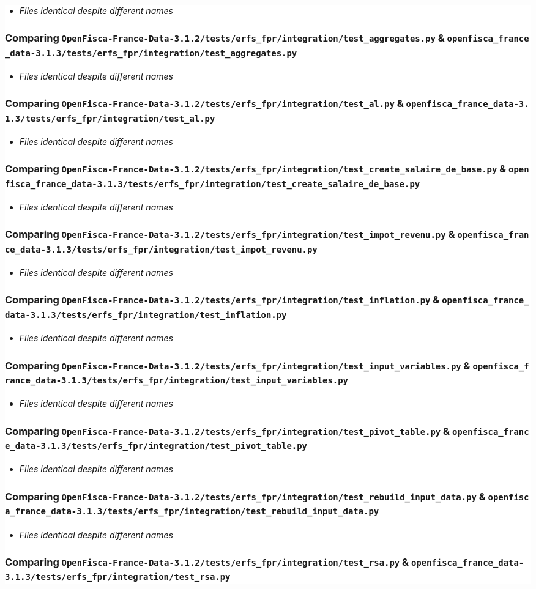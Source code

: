  * *Files identical despite different names*

### Comparing `OpenFisca-France-Data-3.1.2/tests/erfs_fpr/integration/test_aggregates.py` & `openfisca_france_data-3.1.3/tests/erfs_fpr/integration/test_aggregates.py`

 * *Files identical despite different names*

### Comparing `OpenFisca-France-Data-3.1.2/tests/erfs_fpr/integration/test_al.py` & `openfisca_france_data-3.1.3/tests/erfs_fpr/integration/test_al.py`

 * *Files identical despite different names*

### Comparing `OpenFisca-France-Data-3.1.2/tests/erfs_fpr/integration/test_create_salaire_de_base.py` & `openfisca_france_data-3.1.3/tests/erfs_fpr/integration/test_create_salaire_de_base.py`

 * *Files identical despite different names*

### Comparing `OpenFisca-France-Data-3.1.2/tests/erfs_fpr/integration/test_impot_revenu.py` & `openfisca_france_data-3.1.3/tests/erfs_fpr/integration/test_impot_revenu.py`

 * *Files identical despite different names*

### Comparing `OpenFisca-France-Data-3.1.2/tests/erfs_fpr/integration/test_inflation.py` & `openfisca_france_data-3.1.3/tests/erfs_fpr/integration/test_inflation.py`

 * *Files identical despite different names*

### Comparing `OpenFisca-France-Data-3.1.2/tests/erfs_fpr/integration/test_input_variables.py` & `openfisca_france_data-3.1.3/tests/erfs_fpr/integration/test_input_variables.py`

 * *Files identical despite different names*

### Comparing `OpenFisca-France-Data-3.1.2/tests/erfs_fpr/integration/test_pivot_table.py` & `openfisca_france_data-3.1.3/tests/erfs_fpr/integration/test_pivot_table.py`

 * *Files identical despite different names*

### Comparing `OpenFisca-France-Data-3.1.2/tests/erfs_fpr/integration/test_rebuild_input_data.py` & `openfisca_france_data-3.1.3/tests/erfs_fpr/integration/test_rebuild_input_data.py`

 * *Files identical despite different names*

### Comparing `OpenFisca-France-Data-3.1.2/tests/erfs_fpr/integration/test_rsa.py` & `openfisca_france_data-3.1.3/tests/erfs_fpr/integration/test_rsa.py`
